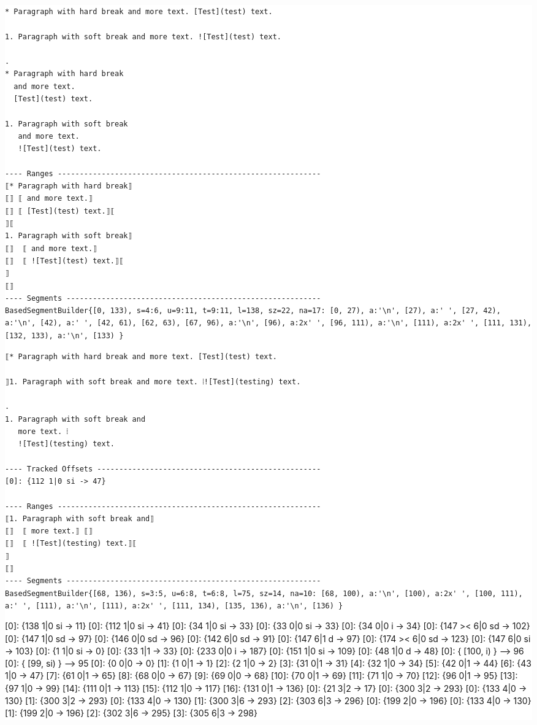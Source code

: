 
```````````````````````````````` example(Wrap - Links: 3) options(margin[30], explicit-links-at-start, show-ranges)
* Paragraph with hard break and more text. [Test](test) text. 
    
1. Paragraph with soft break and more text. ![Test](test) text. 
                               
.
* Paragraph with hard break
  and more text.
  [Test](test) text.

1. Paragraph with soft break
   and more text.
   ![Test](test) text.

---- Ranges ------------------------------------------------------------
⟦* Paragraph with hard break⟧
⟦⟧ ⟦ and more text.⟧
⟦⟧ ⟦ [Test](test) text.⟧⟦
⟧⟦
1. Paragraph with soft break⟧
⟦⟧  ⟦ and more text.⟧
⟦⟧  ⟦ ![Test](test) text.⟧⟦
⟧
⟦⟧
---- Segments ----------------------------------------------------------
BasedSegmentBuilder{[0, 133), s=4:6, u=9:11, t=9:11, l=138, sz=22, na=17: [0, 27), a:'\n', [27), a:' ', [27, 42), a:'\n', [42), a:' ', [42, 61), [62, 63), [67, 96), a:'\n', [96), a:2x' ', [96, 111), a:'\n', [111), a:2x' ', [111, 131), [132, 133), a:'\n', [133) }
````````````````````````````````


```````````````````````````````` example(Wrap - Links: 4) options(margin[34], insert-space, restore-tracked-spaces, explicit-links-at-start, image-links-at-start, show-ranges)
⟦* Paragraph with hard break and more text. [Test](test) text. 
    
⟧1. Paragraph with soft break and more text. ⦙![Test](testing) text. 
                               
.
1. Paragraph with soft break and
   more text. ⦙
   ![Test](testing) text.

---- Tracked Offsets ---------------------------------------------------
[0]: {112 1|0 si -> 47}

---- Ranges ------------------------------------------------------------
⟦1. Paragraph with soft break and⟧
⟦⟧  ⟦ more text.⟧ ⟦⟧
⟦⟧  ⟦ ![Test](testing) text.⟧⟦
⟧
⟦⟧
---- Segments ----------------------------------------------------------
BasedSegmentBuilder{[68, 136), s=3:5, u=6:8, t=6:8, l=75, sz=14, na=10: [68, 100), a:'\n', [100), a:2x' ', [100, 111), a:' ', [111), a:'\n', [111), a:2x' ', [111, 134), [135, 136), a:'\n', [136) }
````````````````````````````````


[0]: {138 1|0 si -> 11}
[0]: {112 1|0 si -> 41}
[0]: {34 1|0 si -> 33}
[0]: {33 0|0 si -> 33}
[0]: {34 0|0 i -> 34}
[0]: {147 >< 6|0 sd -> 102}
[0]: {147 1|0 sd -> 97}
[0]: {146 0|0 sd -> 96}
[0]: {142 6|0 sd -> 91}
[0]: {147 6|1 d -> 97}
[0]: {174 >< 6|0 sd -> 123}
[0]: {147 6|0 si -> 103}
[0]: {1 1|0 si -> 0}
[0]: {33 1|1 -> 33}
[0]: {233 0|0 i -> 187}
[0]: {151 1|0 si -> 109}
[0]: {48 1|0 d -> 48}
[0]: { [100, i) } --> 96
[0]: { [99, si) } --> 95
[0]: {0 0|0 -> 0}
[1]: {1 0|1 -> 1}
[2]: {2 1|0 -> 2}
[3]: {31 0|1 -> 31}
[4]: {32 1|0 -> 34}
[5]: {42 0|1 -> 44}
[6]: {43 1|0 -> 47}
[7]: {61 0|1 -> 65}
[8]: {68 0|0 -> 67}
[9]: {69 0|0 -> 68}
[10]: {70 0|1 -> 69}
[11]: {71 1|0 -> 70}
[12]: {96 0|1 -> 95}
[13]: {97 1|0 -> 99}
[14]: {111 0|1 -> 113}
[15]: {112 1|0 -> 117}
[16]: {131 0|1 -> 136}
[0]: {21 3|2 -> 17}
[0]: {300 3|2 -> 293}
[0]: {133 4|0 -> 130}
[1]: {300 3|2 -> 293}
[0]: {133 4|0 -> 130}
[1]: {300 3|6 -> 293}
[2]: {303 6|3 -> 296}
[0]: {199 2|0 -> 196}
[0]: {133 4|0 -> 130}
[1]: {199 2|0 -> 196}
[2]: {302 3|6 -> 295}
[3]: {305 6|3 -> 298}